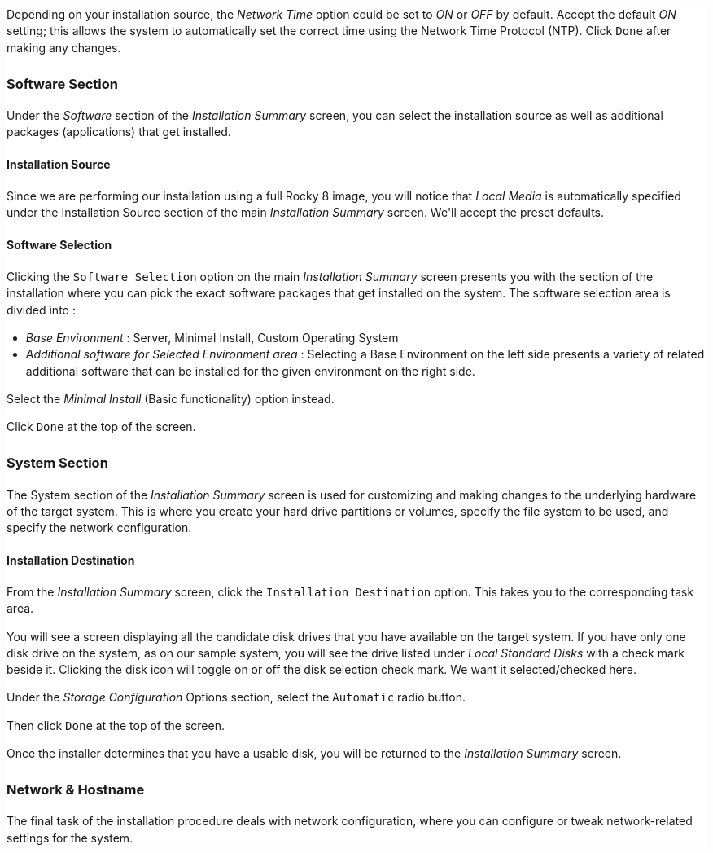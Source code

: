 Depending on your installation source, the _Network Time_ option could be set to _ON_ or _OFF_ by default. Accept the default _ON_ setting; this allows the system to automatically set the correct time using the Network Time Protocol (NTP). Click <kbd>Done</kbd> after making any changes.

### Software Section

Under the _Software_ section of the _Installation Summary_ screen, you can select the installation source as well as additional packages (applications) that get installed.

#### Installation Source

Since we are performing our installation using a full Rocky 8 image, you will notice that _Local Media_ is automatically specified under the Installation Source section of the main _Installation Summary_ screen. We'll accept the preset defaults.

#### Software Selection

Clicking the <kbd>Software Selection</kbd> option on the main _Installation Summary_ screen presents you with the section of the installation where you can pick the exact software packages that get installed on the system. The software selection area is divided into :

- _Base Environment_ : Server, Minimal Install, Custom Operating System
- _Additional software for Selected Environment area_ : Selecting a Base Environment on the left side presents a variety of related additional software that can be installed for the given environment on the right side.

Select the _Minimal Install_ (Basic functionality) option instead.

Click <kbd>Done</kbd> at the top of the screen.

### System Section

The System section of the _Installation Summary_ screen is used for customizing and making changes to the underlying hardware of the target system. This is where you create your hard drive partitions or volumes, specify the file system to be used, and specify the network configuration.

#### Installation Destination

From the _Installation Summary_ screen, click the <kbd>Installation Destination</kbd> option. This takes you to the corresponding task area.

You will see a screen displaying all the candidate disk drives that you have available on the target system. If you have only one disk drive on the system, as on our sample system, you will see the drive listed under _Local Standard Disks_ with a check mark beside it. Clicking the disk icon will toggle on or off the disk selection check mark. We want it selected/checked here.

Under the _Storage Configuration_ Options section, select the <kbd>Automatic</kbd> radio button.

Then click <kbd>Done</kbd> at the top of the screen.

Once the installer determines that you have a usable disk, you will be returned to the _Installation Summary_ screen.

### Network & Hostname

The final task of the installation procedure deals with network configuration, where you can configure or tweak network-related settings for the system.

